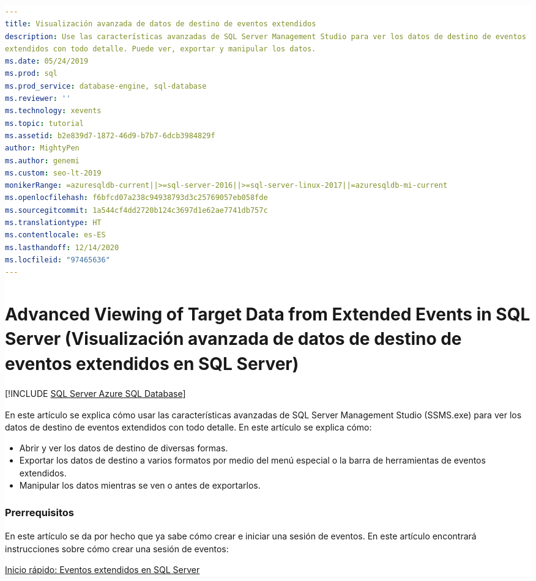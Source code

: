 ```yaml
---
title: Visualización avanzada de datos de destino de eventos extendidos
description: Use las características avanzadas de SQL Server Management Studio para ver los datos de destino de eventos extendidos con todo detalle. Puede ver, exportar y manipular los datos.
ms.date: 05/24/2019
ms.prod: sql
ms.prod_service: database-engine, sql-database
ms.reviewer: ''
ms.technology: xevents
ms.topic: tutorial
ms.assetid: b2e839d7-1872-46d9-b7b7-6dcb3984829f
author: MightyPen
ms.author: genemi
ms.custom: seo-lt-2019
monikerRange: =azuresqldb-current||>=sql-server-2016||>=sql-server-linux-2017||=azuresqldb-mi-current
ms.openlocfilehash: f6bfcd07a238c94938793d3c25769057eb058fde
ms.sourcegitcommit: 1a544cf4dd2720b124c3697d1e62ae7741db757c
ms.translationtype: HT
ms.contentlocale: es-ES
ms.lasthandoff: 12/14/2020
ms.locfileid: "97465636"
---
```

# <a name="advanced-viewing-of-target-data-from-extended-events-in-sql-server"></a>Advanced Viewing of Target Data from Extended Events in SQL Server (Visualización avanzada de datos de destino de eventos extendidos en SQL Server)

[!INCLUDE [SQL Server Azure SQL Database](../../includes/applies-to-version/sql-asdb.md)]


En este artículo se explica cómo usar las características avanzadas de SQL Server Management Studio (SSMS.exe) para ver los datos de destino de eventos extendidos con todo detalle. En este artículo se explica cómo:


- Abrir y ver los datos de destino de diversas formas.
- Exportar los datos de destino a varios formatos por medio del menú especial o la barra de herramientas de eventos extendidos.
- Manipular los datos mientras se ven o antes de exportarlos.



### <a name="prerequisites"></a>Prerrequisitos

En este artículo se da por hecho que ya sabe cómo crear e iniciar una sesión de eventos. En este artículo encontrará instrucciones sobre cómo crear una sesión de eventos:

[Inicio rápido: Eventos extendidos en SQL Server](../../relational-databases/extended-events/quick-start-extended-events-in-sql-server.md)

